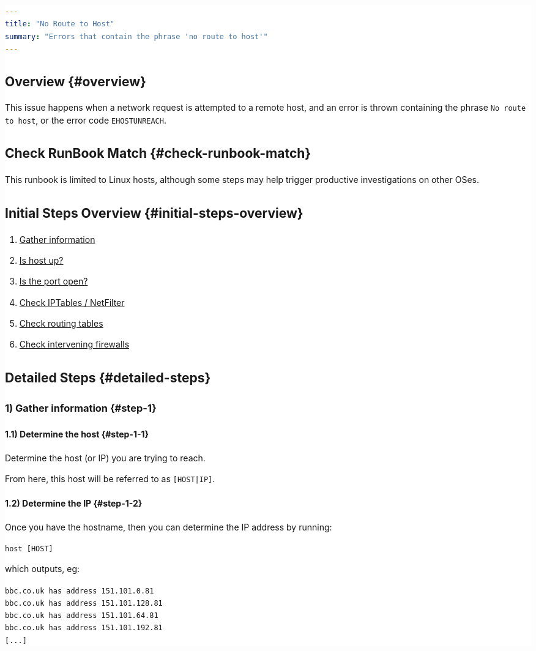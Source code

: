 ```yaml
---
title: "No Route to Host"
summary: "Errors that contain the phrase 'no route to host'"
---
```


## Overview {#overview}

This issue happens when a network request is attempted to a remote host, and an error is thrown containing the phrase `No route to host`, or the error code `EHOSTUNREACH`.

## Check RunBook Match {#check-runbook-match}

This runbook is limited to Linux hosts, although some steps may help trigger productive investigations on other OSes.

## Initial Steps Overview {#initial-steps-overview}

1) [Gather information](#step-1)

2) [Is host up?](#step-2)

3) [Is the port open?](#step-3)

4) [Check IPTables / NetFilter](#step-4)

5) [Check routing tables](#step-5)

6) [Check intervening firewalls](#step-6)

## Detailed Steps {#detailed-steps}

### 1) Gather information {#step-1}

#### 1.1) Determine the host {#step-1-1}

Determine the host (or IP) you are trying to reach.

From here, this host will be referred to as `[HOST|IP]`.

#### 1.2) Determine the IP {#step-1-2}

Once you have the hostname, then you can determine the IP address by running:

```shell
host [HOST]
```

which outputs, eg:

```
bbc.co.uk has address 151.101.0.81
bbc.co.uk has address 151.101.128.81
bbc.co.uk has address 151.101.64.81
bbc.co.uk has address 151.101.192.81
[...]
```


[//]: # (TODO: HOW-TO work out my host's IP? - article to write)
[//]: # (TODO: HOW-TO work out if my port is open? - article to write)
[//]: # (REFERENCED DOCS)
[//]: # (https://stackoverflow.com/questions/12522396/tcp-ip-client-ehostunreach-no-route-to-host DONE)
[//]: # (https://www.maketecheasier.com/fix-no-route-to-host-error-linux/#:~:text=When%20you're%20trying%20to,that%20could%20be%20causing%20it DONE)
[//]: # (https://www.tecmint.com/fix-no-route-to-host-ssh-error-in-linux/ DONE)
[//]: # (https://superuser.com/questions/720851/connection-refused-vs-no-route-to-host DONE)
[//]: # (https://networkengineering.stackexchange.com/questions/33397/debugging-no-route-to-host-over-ethernet DONE)
[//]: # ()